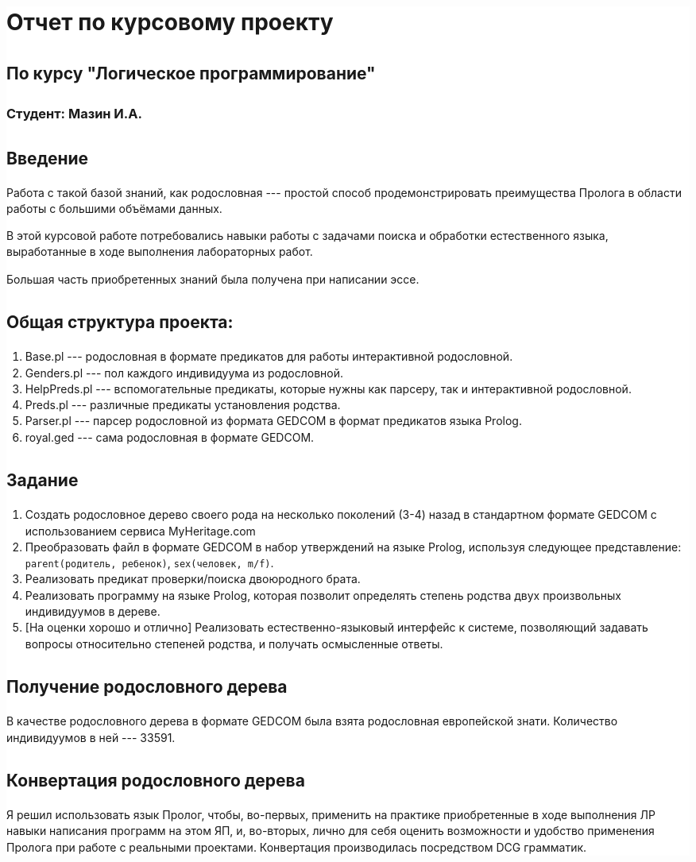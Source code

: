 # Отчет по курсовому проекту
## По курсу "Логическое программирование"

### Студент: Мазин И.А.

## Введение

Работа с такой базой знаний, как родословная --- простой способ продемонстрировать преимущества Пролога в области работы с большими объёмами данных. 

В этой курсовой работе потребовались навыки работы с задачами поиска и обработки естественного языка, выработанные в ходе выполнения лабораторных работ.

Большая часть приобретенных знаний была получена при написании эссе.

## Общая структура проекта:

1) Base.pl 	--- родословная в формате предикатов для работы интерактивной родословной.
2) Genders.pl   --- пол каждого индивидуума из родословной.
3) HelpPreds.pl --- вспомогательные предикаты, которые нужны как парсеру, так и интерактивной родословной.
4) Preds.pl 	--- различные предикаты установления родства.
5) Parser.pl 	--- парсер родословной из формата GEDCOM в формат предикатов языка Prolog.
6) royal.ged	--- сама родословная в формате GEDCOM.

## Задание

 1. Создать родословное дерево своего рода на несколько поколений (3-4) назад в стандартном формате GEDCOM с использованием сервиса MyHeritage.com 
 2. Преобразовать файл в формате GEDCOM в набор утверждений на языке Prolog, используя следующее представление: `parent(родитель, ребенок)`, `sex(человек, m/f)`.
 3. Реализовать предикат проверки/поиска двоюродного брата. 
 4. Реализовать программу на языке Prolog, которая позволит определять степень родства двух произвольных индивидуумов в дереве.
 5. [На оценки хорошо и отлично] Реализовать естественно-языковый интерфейс к системе, позволяющий задавать вопросы относительно степеней родства, и получать осмысленные ответы. 

## Получение родословного дерева

В качестве родословного дерева в формате GEDCOM была взята родословная европейской знати. Количество индивидуумов в ней --- 33591.

## Конвертация родословного дерева

Я решил использовать язык Пролог, чтобы, во-первых, применить на практике приобретенные в ходе выполнения ЛР навыки написания программ на этом ЯП, и, во-вторых, лично для себя оценить возможности и удобство применения Пролога при работе с реальными проектами. Конвертация производилась посредством DCG грамматик.
